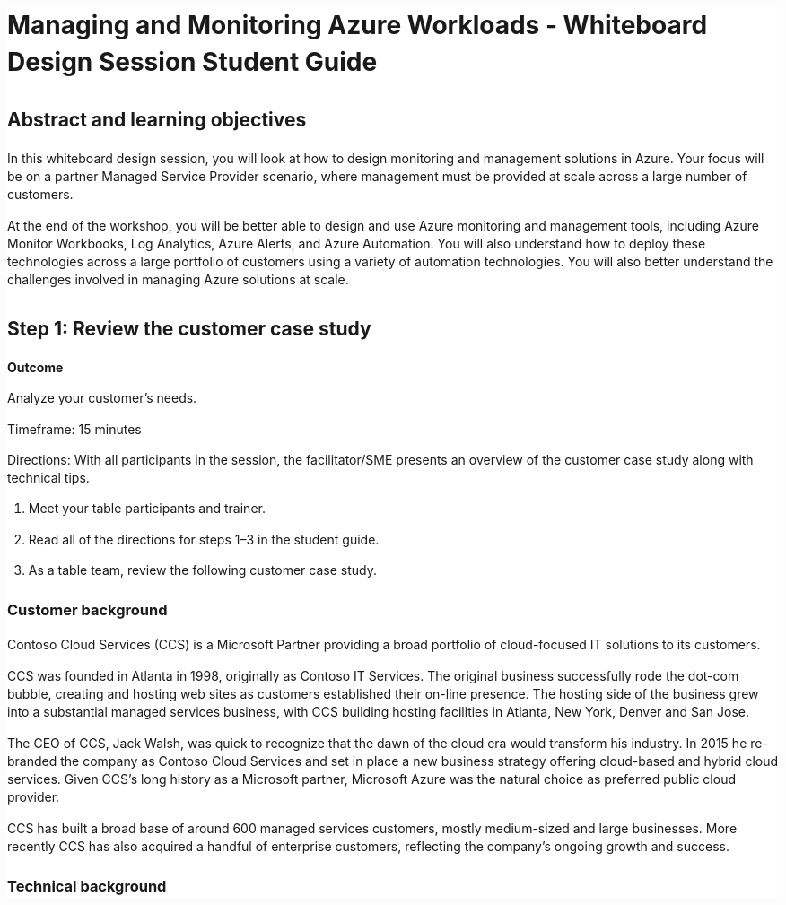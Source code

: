 

# Managing and Monitoring Azure Workloads - Whiteboard Design Session Student Guide

## Abstract and learning objectives 

In this whiteboard design session, you will look at how to design monitoring and management solutions in Azure. Your focus will be on a partner Managed Service Provider scenario, where management must be provided at scale across a large number of customers.

At the end of the workshop, you will be better able to design and use Azure monitoring and management tools, including Azure Monitor Workbooks, Log Analytics, Azure Alerts, and Azure Automation. You will also understand how to deploy these technologies across a large portfolio of customers using a variety of automation technologies. You will also better understand the challenges involved in managing Azure solutions at scale.

## Step 1: Review the customer case study 

**Outcome** 

Analyze your customer’s needs.

Timeframe: 15 minutes 

Directions: With all participants in the session, the facilitator/SME presents an overview of the customer case study along with technical tips. 

1.  Meet your table participants and trainer. 

2.  Read all of the directions for steps 1–3 in the student guide. 

3.  As a table team, review the following customer case study.
 
### Customer background

Contoso Cloud Services (CCS) is a Microsoft Partner providing a broad portfolio of cloud-focused IT solutions to its customers.

CCS was founded in Atlanta in 1998, originally as Contoso IT Services. The original business successfully rode the dot-com bubble, creating and hosting web sites as customers established their on-line presence. The hosting side of the business grew into a substantial managed services business, with CCS building hosting facilities in Atlanta, New York, Denver and San Jose.

The CEO of CCS, Jack Walsh, was quick to recognize that the dawn of the cloud era would transform his industry. In 2015 he re-branded the company as Contoso Cloud Services and set in place a new business strategy offering cloud-based and hybrid cloud services. Given CCS’s long history as a Microsoft partner, Microsoft Azure was the natural choice as preferred public cloud provider.

CCS has built a broad base of around 600 managed services customers, mostly medium-sized and large businesses. More recently CCS has also acquired a handful of enterprise customers, reflecting the company’s ongoing growth and success.

### Technical background
